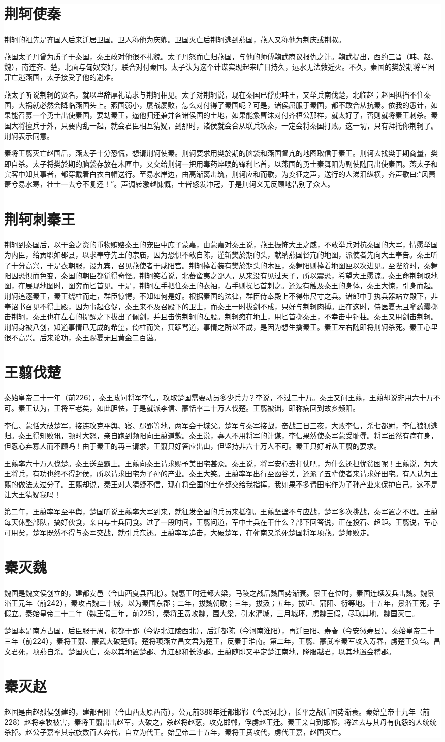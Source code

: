# 荆轲使秦

荆轲的祖先是齐国人后来迁居卫国。卫人称他为庆卿。卫国灭亡后荆轲逃到燕国，燕人又称他为荆庆或荆叔。

燕国太子丹曾为质子于秦国，秦王政对他很不礼貌。太子丹怒而亡归燕国，与他的师傅鞠武商议报仇之计。鞠武提出，西约三晋（韩、赵、魏），南连齐、楚，北面与匈奴交好，联合对付秦国。太子认为这个计谋实现起来旷日持久，远水无法救近火。不久，秦国的樊於期将军因罪亡逃燕国，太子接受了他的避难。

燕太子听说荆轲的贤名，就以卑辞厚礼请求与荆轲相见。太子对荆轲说，现在秦国已俘虏韩王，又举兵南伐楚，北临赵；赵国抵挡不住秦国，大祸就必然会降临燕国头上。燕国弱小，屡战屡败，怎么对付得了秦国呢？可是，诸侯屈服于秦国，都不敢合从抗秦。依我的愚计，如果能召募一个勇士出使秦国，要劫秦王，逼他归还兼并各诸侯国的土地，如果能象曹沫对付齐桓公那样，就太好了，否则就将秦王刺杀。秦国大将擅兵于外，只要内乱一起，就会君臣相互猜疑，到那时，诸侯就会合从联兵攻秦，一定会将秦国打败。这一切，只有拜托你荆轲了。荆轲表示同意。

秦将王翦灭亡赵国后，燕太子十分恐慌，想请荆轲使秦。荆轲要求用樊於期的脑袋和燕国督亢的地图取信于秦王。荆轲去找樊于期商量，樊即自杀。太子将樊於期的脑袋存放在木匣中，又交给荆轲一把用毒药焠喂的锋利匕首，以燕国的勇士秦舞阳为副使随同出使秦国。燕太子和宾客中知其事者，都穿戴着白衣白帽送行。至易水岸边，由高渐离击筑，荆轲应和而歌，为变征之声，送行的人涕泪纵横，齐声歌曰:“风萧萧兮易水寒，壮士一去兮不复还！”。声调转激越慷慨，士皆怒发冲冠，于是荆轲义无反顾地告别了众人。

# 荆轲刺秦王

荆轲到秦国后，以干金之资的币物贿赂秦王的宠臣中庶子蒙嘉，由蒙嘉对秦王说，燕王振怖大王之威，不敢举兵对抗秦国的大军，情愿举国为内臣，给贡职如郡县，以求奉守先王的宗庙，因为恐惧不敢自陈，谨斩樊於期的头，献纳燕国督亢的地图，派使者先向大王奉告。秦王听了十分高兴，于是衣朝服，设九宾，召见燕使者于咸阳宫。荆轲捧着装有樊於期头的木匣，秦舞阳则捧着地图匣以次进见。至陛阶时，秦舞阳因恐惧而色变，秦国的朝臣都觉得奇怪。荆轲笑着说，北蕃蛮夷之鄙人，从来没有见过天子，所以震恐，希望大王愿谅。秦王命荆轲取地图，在展现地图时，图穷而匕首见。于是，荆轲左手把住秦王的衣袖，右手则操匕首刺之。还没有触及秦王的身体，秦王大惊，引身而起。荆轲追逐秦王，秦王绕柱而走，群臣惊愕，不知如何是好。根据秦国的法律，群臣侍奉殿上不得带尺寸之兵。诸郎中手执兵器站立殿下，非奉诏书召见不得上殿，因为事起仓促，秦王来不及召殿下的卫士，而秦王一时拔剑不成，只好与荆轲肉搏。正在这时，侍医夏无且拿药囊掷击荆轲，秦王也在左右的提醒之下拔出了佩剑，并且击伤荆轲的左股。荆轲瘫在地上，用匕首掷秦王，不幸击中铜柱。秦王又用剑击荆轲。荆轲身被八创，知道事情已无成的希望，倚柱而笑，箕踞骂道，事情之所以不成，是因为想生擒秦王。秦王左右随即将荆轲杀死。秦王心里很不高兴。后来论功，秦王赐夏无且黄金二百谥。

# 王翦伐楚

秦始皇帝二十一年（前226），秦王政问将军李信，攻取楚国需要动员多少兵力？李说，不过二十万。秦王又问王翦，王翦却说非用六十万不可。秦王认为，王将军老矣，如此胆怯，于是就派李信、蒙恬率二十万人伐楚。王翦被诎，即称病回到故乡频阳。

李信、蒙恬大破楚军，接连攻克平舆、寝、鄢郢等地，两军会于城父。楚军与秦军接战，奋战三日三夜，大败李信，杀七都尉，李信狼狈逃归。秦王得知败讯，顿时大怒，亲自跑到频阳向王翦道歉。秦王说，寡人不用将军的计谋，李信果然使秦军蒙受耻辱。将军虽然有病在身，但忍心弃寡人而不顾吗！由于秦王的再三请求，王翦只好答应出山，但坚持非六十万人不可。秦王只好听从王翦的要求。

王翦率六十万人伐楚。秦王送至霸上。王翦向秦王请求赐予美田宅甚众。秦王说，将军安心去打仗吧，为什么还担忧贫困呢！王翦说，为大王将兵，有功也终不得封侯，所以请求田宅为子孙的产业。秦王大笑。王翦率军出行至函谷关，还派了五辈使者来请求好田宅。有人认为王翦的做法太过分了。王翦却说，秦王对人猜疑不信，现在将全国的士卒都交给我指挥，我如果不多请田宅作为子孙产业来保护自己，这不是让大王猜疑我吗！

第二年，王翦率军至平舆，楚国听说王翦率大军到来，就征发全国的兵员来抵御。王翦坚壁不与应战，楚军多次挑战，秦军置之不理。王翦每天休整部队，搞好伙食，亲自与士兵同食。过了一段时间，王翦问道，军中士兵在干什么？部下回答说，正在投石、超距。王翦说，军心可用矣，楚军既然不得与秦军交战，就引兵东还。王翦率军追击，大破楚军，在蕲南又杀死楚国将军项燕。楚师败走。

# 秦灭魏

魏国是魏文侯创立的，建都安邑（今山西夏县西北）。魏惠王时迁都大梁，马陵之战后魏国势渐衰。景王在位时，秦国连续发兵击魏。魏景湣王元年（前242），秦攻占魏二十城，以为秦国东郡；二年，拔魏朝歌；三年，拔汲；五年，拔垣、蒲阳、衍等地。十五年，景湣王死，子假立。秦始皇帝二十二年（魏王假三年，前225），秦将王贲攻魏，围大梁，引水灌城，三月城坏，虏魏王假，尽取其地，魏国灭亡。


楚国本是南方古国，后臣服于周，初都于郢（今湖北江陵西北），后迁都陈（今河南淮阳），再迁巨阳、寿春（今安徽寿县）。秦始皇帝二十三年（前224），秦将王翦、蒙武大破楚师。楚将项燕立昌文君为楚王，反秦于淮南。第二年，王翦、蒙武率秦军攻入寿春，虏楚王负刍。昌文君死，项燕自杀。楚国灭亡，秦以其地置楚郡、九江郡和长沙郡。王翦随即又平定楚江南地，降服越君，以其地置会稽郡。

# 秦灭赵

赵国是由赵烈侯创建的，建都晋阳（今山西太原西南），公元前386年迁都邯郸（今属河北），长平之战后国势渐衰。秦始皇帝十九年（前228）赵将李牧被害，秦将王翦出击赵军，大破之，杀赵将赵葱，攻克邯郸，俘虏赵王迁。秦王亲自到邯郸，将过去与其母有仇怨的人统统杀掉。赵公子嘉率其宗族数百人奔代，自立为代王。始皇帝二十五年，秦将王贲攻代，虏代王嘉，赵国灭亡。
